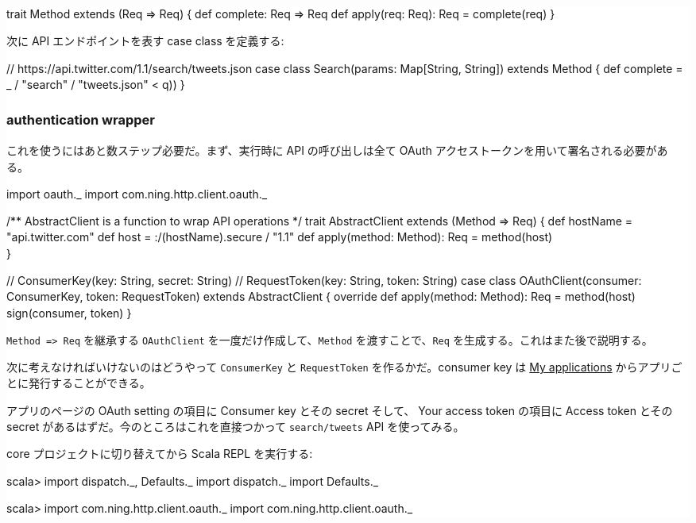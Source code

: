 trait Method extends (Req => Req) {
  def complete: Req => Req
  def apply(req: Req): Req = complete(req)
}
</scala>

次に API エンドポイントを表す case class を定義する:

<scala>
// https://api.twitter.com/1.1/search/tweets.json
case class Search(params: Map[String, String]) extends Method {
  def complete = _ / "search" / "tweets.json" <<? params
}
case object Search {
  def apply(q: String): Search = Search(Map("q" -> q))
}
</scala>

### authentication wrapper

これを使うにはあと数ステップ必要だ。まず、実行時に API の呼び出しは全て OAuth アクセストークンを用いて署名される必要がある。

<scala>
import oauth._
import com.ning.http.client.oauth._

/** AbstractClient is a function to wrap API operations */
trait AbstractClient extends (Method => Req) {
  def hostName = "api.twitter.com"
  def host = :/(hostName).secure / "1.1"
  def apply(method: Method): Req = method(host)  
}

// ConsumerKey(key: String, secret: String) 
// RequestToken(key: String, token: String) 
case class OAuthClient(consumer: ConsumerKey, token: RequestToken) extends AbstractClient {
  override def apply(method: Method): Req = method(host) sign(consumer, token)
}
</scala>

`Method => Req` を継承する `OAuthClient` を一度だけ作成して、`Method` を渡すことで、`Req` を生成する。これはまた後で説明する。

次に考えなければいけないのはどうやって `ConsumerKey` と `RequestToken` を作るかだ。consumer key は [My applications](https://dev.twitter.com/apps) からアプリごとに発行することができる。

アプリのページの OAuth setting の項目に Consumer key とその secret そして、
Your access token の項目に Access token とその secret があるはずだ。今のところはこれを直接つかって `search/tweets` API を使ってみる。

core プロジェクトに切り替えてから Scala REPL を実行する:

<scala>
scala> import dispatch._, Defaults._
import dispatch._
import Defaults._

scala> import com.ning.http.client.oauth._
import com.ning.http.client.oauth._


  [search]: https://dev.twitter.com/docs/api/1.1/get/search/tweets
  [tweets]: https://dev.twitter.com/docs/platform-objects/tweets
  [home_timeline]: https://dev.twitter.com/docs/api/1.1/get/statuses/home_timeline
  [users]: https://dev.twitter.com/docs/platform-objects/users
  [update]: https://dev.twitter.com/docs/api/1.1/post/statuses/update
  [100]: https://groups.google.com/d/msg/dispatch-scala/CEZg9H32kX8/KRFaLQPFqDQJ